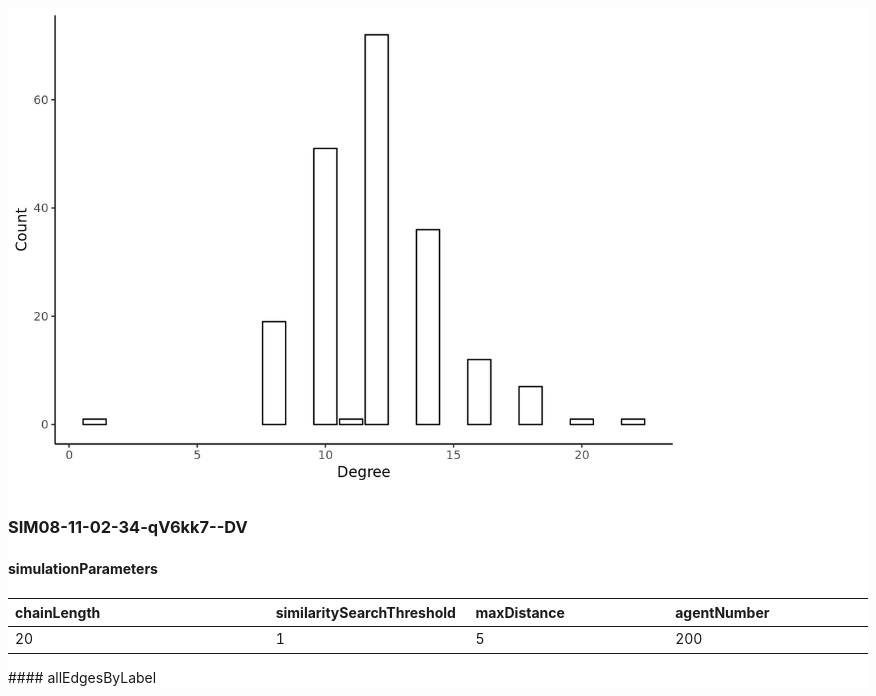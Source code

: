 <img src="05-experiment-4_files/figure-html/get-simulation-info-93.png" width="672" />

###  SIM08-11-02-34-qV6kk7--DV 

#### simulationParameters 

<table class="table table-condensed" style="width: auto !important; ">
 <thead>
  <tr>
   <th style="text-align:left;"> chainLength </th>
   <th style="text-align:left;"> similaritySearchThreshold </th>
   <th style="text-align:left;"> maxDistance </th>
   <th style="text-align:left;"> agentNumber </th>
  </tr>
 </thead>
<tbody>
  <tr>
   <td style="text-align:left;width: 20em; "> 20 </td>
   <td style="text-align:left;width: 15em; "> 1 </td>
   <td style="text-align:left;width: 15em; "> 5 </td>
   <td style="text-align:left;width: 15em; "> 200 </td>
  </tr>
</tbody>
</table>
#### allEdgesByLabel
